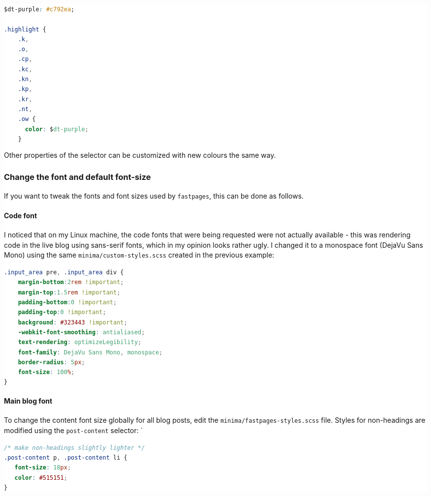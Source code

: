 ```css
$dt-purple: #c792ea;

.highlight {
    .k,
    .o,
    .cp,
    .kc,
    .kn,
    .kp,
    .kr,
    .nt,
    .ow {
      color: $dt-purple;
    }
```
Other properties of the selector can be customized with new colours the same way.

### Change the font and default font-size
If you want to tweak the fonts and font sizes used by `fastpages`, this can be done as follows.

#### Code font
I noticed that on my Linux machine, the code fonts that were being requested were not actually available - this was rendering code in the live blog using sans-serif fonts, which in my opinion looks rather ugly. I changed it to a monospace font (DejaVu Sans Mono) using the same `minima/custom-styles.scss` created in the previous example:

```css
.input_area pre, .input_area div {
    margin-bottom:2rem !important;
    margin-top:1.5rem !important;
    padding-bottom:0 !important;
    padding-top:0 !important;
    background: #323443 !important;
    -webkit-font-smoothing: antialiased;
    text-rendering: optimizeLegibility;
    font-family: DejaVu Sans Mono, monospace;
    border-radius: 5px;
    font-size: 100%;
}
```

#### Main blog font
To change the content font size globally for all blog posts, edit the `minima/fastpages-styles.scss` file. Styles for non-headings are modified using the `post-content` selector:
`
```css
/* make non-headings slightly lighter */
.post-content p, .post-content li {
   font-size: 18px;
   color: #515151;
}
```
